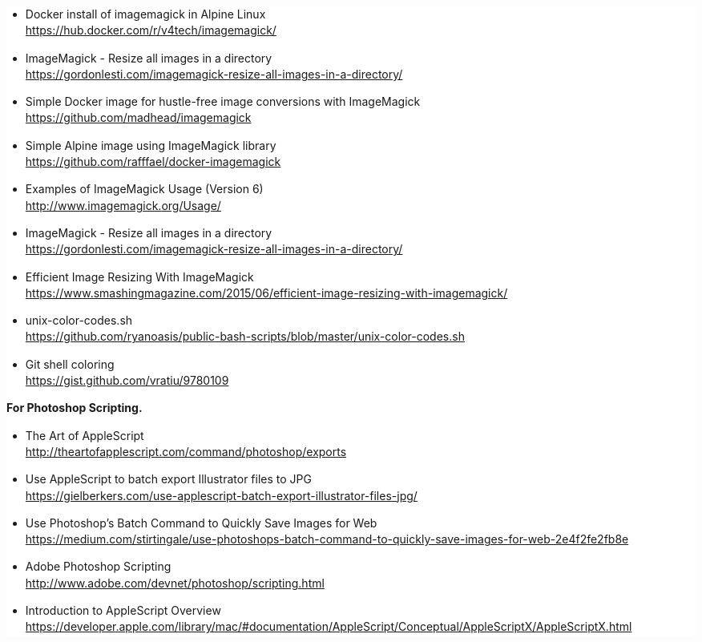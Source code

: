 - Docker install of imagemagick in Alpine Linux<br><a href="https://hub.docker.com/r/v4tech/imagemagick/" target="_blank">https://hub.docker.com/r/v4tech/imagemagick/</a>

- ImageMagick - Resize all images in a directory<br><a href="https://gordonlesti.com/imagemagick-resize-all-images-in-a-directory/" target="_blank">https://gordonlesti.com/imagemagick-resize-all-images-in-a-directory/</a>


- Simple Docker image for hustle-free image conversions with ImageMagick<br><a href="https://github.com/madhead/imagemagick" target="_blank">https://github.com/madhead/imagemagick</a>


- Simple Alpine image using ImageMagick library<br><a href="https://github.com/rafffael/docker-imagemagick" target="_blank">https://github.com/rafffael/docker-imagemagick</a>

- Examples of ImageMagick Usage (Version 6)<br><a href="http://www.imagemagick.org/Usage/" target="_blank">http://www.imagemagick.org/Usage/</a>

- ImageMagick - Resize all images in a directory<br><a href="https://gordonlesti.com/imagemagick-resize-all-images-in-a-directory/" target="_blank">https://gordonlesti.com/imagemagick-resize-all-images-in-a-directory/
</a>


- Efficient Image Resizing With ImageMagick<br> <a href="https://www.smashingmgazine.com/2015/06/efficient-image-resizing-with-imagemagick/" target="_blank">https://www.smashingmagazine.com/2015/06/efficient-image-resizing-with-imagemagick/</a>

- unix-color-codes.sh<br><a href="https://github.com/ryanoasis/public-bash-scripts/blob/master/unix-color-codes.sh" target="_blank">https://github.com/ryanoasis/public-bash-scripts/blob/master/unix-color-codes.sh</a>


- Git shell coloring
<br><a href="https://gist.github.com/vratiu/9780109" target="_blank">https://gist.github.com/vratiu/9780109</a>

**For Photoshop Scripting.**

- The Art of AppleScript<br><a href="http://theartofapplescript.com/command/photoshop/exports" target="_blank">http://theartofapplescript.com/command/photoshop/exports</a>


- Use AppleScript to batch export Illustrator files to JPG<br><a href="https://gielberkers.com/use-applescript-batch-export-illustrator-files-jpg/
" target="_blank">https://gielberkers.com/use-applescript-batch-export-illustrator-files-jpg/</a>



- Use Photoshop’s Batch Command to Quickly Save Images for Web<br><a href="https://medium.com/stirtingale/use-photoshops-batch-command-to-quickly-save-images-for-web-2e4f2fe2fb8e" target="_blank">https://medium.com/stirtingale/use-photoshops-batch-command-to-quickly-save-images-for-web-2e4f2fe2fb8e</a>

- Adobe Photoshop Scripting<br><a href="http://www.adobe.com/devnet/photoshop/scripting.html" target="_blank">http://www.adobe.com/devnet/photoshop/scripting.html</a>

- Introduction to AppleScript Overview<br><a href="https://developer.apple.com/library/mac/#documentation/AppleScript/Conceptual/AppleScriptX/AppleScriptX.html" target="_blank">https://developer.apple.com/library/mac/#documentation/AppleScript/Conceptual/AppleScriptX/AppleScriptX.html</a>
